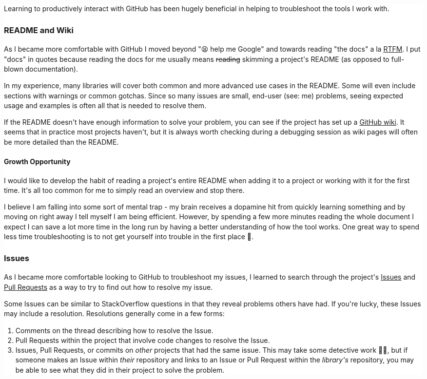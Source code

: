 Learning to productively interact with GitHub has been hugely beneficial in helping to troubleshoot the tools I work with.

### README and Wiki

As I became more comfortable with GitHub I moved beyond "😫 help me Google" and towards reading "the docs" a la [RTFM](http://www.readthefuckingmanual.com/). I put "docs" in quotes because reading the docs for me usually means ~~reading~~ skimming a project's README (as opposed to full-blown documentation). 

In my experience, many libraries will cover both common and more advanced use cases in the README. Some will even include sections with warnings or common gotchas. Since so many issues are small, end-user (see: me) problems, seeing expected usage and examples is often all that is needed to resolve them.

If the README doesn't have enough information to solve your problem, you can see if the project has set up a [GitHub wiki](https://help.github.com/en/github/building-a-strong-community/about-wikis). It seems that in practice most projects haven't, but it is always worth checking during a debugging session as wiki pages will often be more detailed than the README.

#### Growth Opportunity

I would like to develop the habit of reading a project's entire README when adding it to a project or working with it for the first time. It's all too common for me to simply read an overview and stop there.

I believe I am falling into some sort of mental trap - my brain receives a dopamine hit from quickly learning something and by moving on right away I tell myself I am being efficient. However, by spending a few more minutes reading the whole document I expect I can save a lot more time in the long run by having a better understanding of how the tool works. One great way to spend less time troubleshooting is to not get yourself into trouble in the first place 🤯.

### Issues

As I became more comfortable looking to GitHub to troubleshoot my issues, I learned to search through the project's [Issues](https://help.github.com/en/github/managing-your-work-on-github/about-issues) and [Pull Requests](https://help.github.com/en/github/collaborating-with-issues-and-pull-requests/about-pull-requests) as a way to try to find out how to resolve my issue.

Some Issues can be similar to StackOverflow questions in that they reveal problems others have had. If you're lucky, these Issues may include a resolution. Resolutions generally come in a few forms:

1. Comments on the thread describing how to resolve the Issue.
1. Pull Requests within the project that involve code changes to resolve the Issue.
1. Issues, Pull Requests, or commits on _other_ projects that had the same issue. This may take some detective work 🕵️‍♂️, but if someone makes an Issue within _their_ repository and links to an Issue or Pull Request within the _library's_ repository, you may be able to see what they did in their project to solve the problem.
